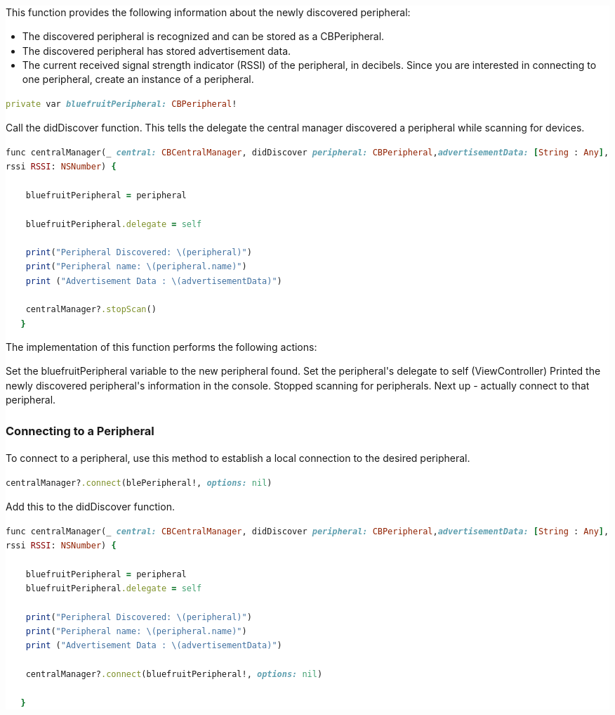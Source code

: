 This function provides the following information about the newly discovered peripheral:

- The discovered peripheral is recognized and can be stored as a CBPeripheral.
- The discovered peripheral has stored advertisement data.
- The current received signal strength indicator (RSSI) of the peripheral, in decibels.
Since you are interested in connecting to one peripheral, create an instance of a peripheral.


```Ruby
private var bluefruitPeripheral: CBPeripheral!
```

Call the didDiscover function. This tells the delegate the central manager discovered a peripheral while scanning for devices.

```Ruby
func centralManager(_ central: CBCentralManager, didDiscover peripheral: CBPeripheral,advertisementData: [String : Any], rssi RSSI: NSNumber) {

    bluefruitPeripheral = peripheral

    bluefruitPeripheral.delegate = self

    print("Peripheral Discovered: \(peripheral)")
  	print("Peripheral name: \(peripheral.name)")
    print ("Advertisement Data : \(advertisementData)")
        
    centralManager?.stopScan()
   }
 ```

The implementation of this function performs the following actions:

Set the bluefruitPeripheral variable to the new peripheral found.
Set the peripheral's delegate to self (ViewController)
Printed the newly discovered peripheral's information in the console.
Stopped scanning for peripherals.
Next up - actually connect to that peripheral.

### Connecting to a Peripheral

To connect to a peripheral, use this method to establish a local connection to the desired peripheral. 

```Ruby
centralManager?.connect(blePeripheral!, options: nil)
```

Add this to the didDiscover function.
```Ruby
func centralManager(_ central: CBCentralManager, didDiscover peripheral: CBPeripheral,advertisementData: [String : Any], rssi RSSI: NSNumber) {

    bluefruitPeripheral = peripheral
    bluefruitPeripheral.delegate = self

    print("Peripheral Discovered: \(peripheral)")
  	print("Peripheral name: \(peripheral.name)")
    print ("Advertisement Data : \(advertisementData)")
    
    centralManager?.connect(bluefruitPeripheral!, options: nil)

   }
 ```
